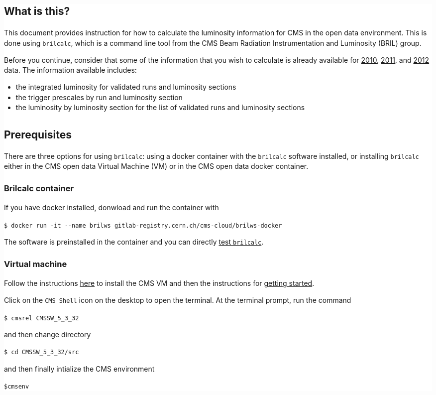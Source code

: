 ## What is this?

This document provides instruction for how to calculate the luminosity information
for CMS in the open data environment. This is done using `brilcalc`, which is a command line tool from the CMS Beam Radiation Instrumentation and Luminosity (BRIL) group.

Before you continue, consider that some of the information that you wish to calculate is already available for [2010](/record/1050), [2011](/record/1053), and [2012](/record/1054) data. The information available includes:

* the integrated luminosity for validated runs and luminosity sections
* the trigger prescales by run and luminosity section
* the luminosity by luminosity section for the list of validated runs and luminosity sections

## Prerequisites

There are three options for using `brilcalc`: using a docker container with the `brilcalc` software installed, or installing `brilcalc` either in the CMS open data Virtual Machine (VM) or in the CMS open data docker container.

### Brilcalc container

If you have docker installed, donwload and run the container with

`
$ docker run -it --name brilws gitlab-registry.cern.ch/cms-cloud/brilws-docker
`

The software is preinstalled in the container and you can directly [test `brilcalc`](#test-brilcalc).

### Virtual machine

Follow the instructions [here](http://opendata.cern.ch/docs/cms-virtual-machine-2011) to install the CMS VM and then the instructions for [getting started](http://opendata.cern.ch/docs/cms-getting-started-2011).

Click on the `CMS Shell` icon on the desktop to open the terminal. At the terminal prompt, run the command

`
$ cmsrel CMSSW_5_3_32
`

and then change directory

`
$ cd CMSSW_5_3_32/src
`

 and then finally intialize the CMS environment

 `
$cmsenv
 `
